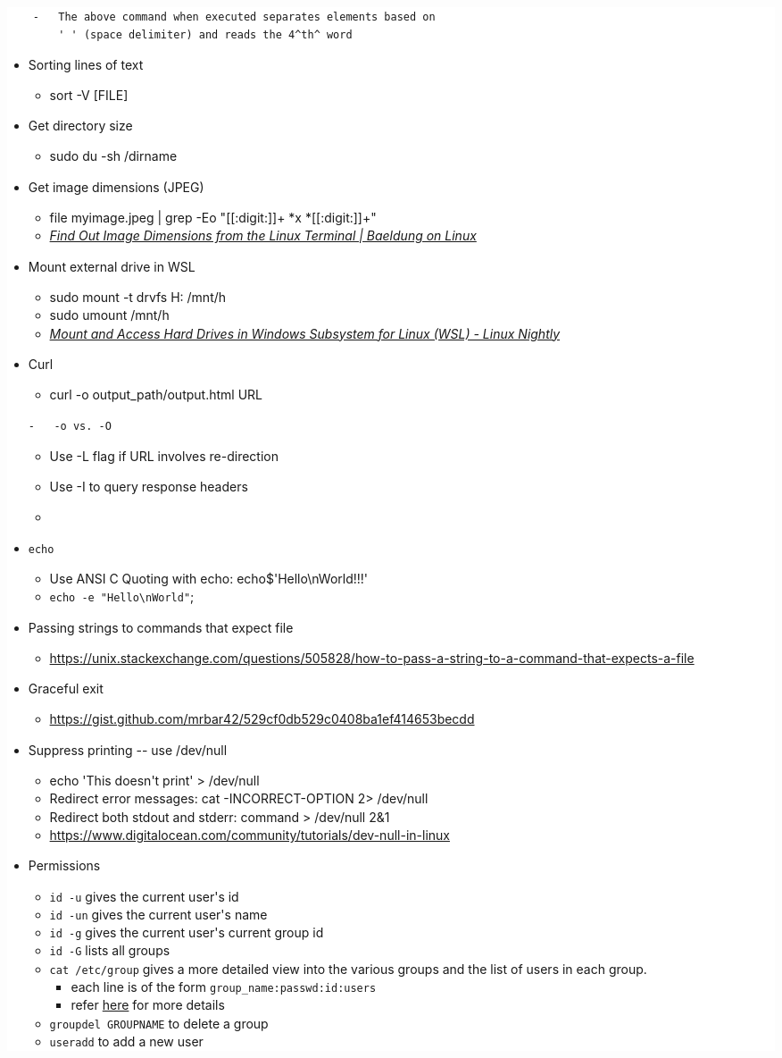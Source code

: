         -   The above command when executed separates elements based on
            ' ' (space delimiter) and reads the 4^th^ word

-   Sorting lines of text

    -   sort -V \[FILE\]

-   Get directory size

    -   sudo du -sh /dirname

-   Get image dimensions (JPEG)

    -   file myimage.jpeg \| grep -Eo \"\[\[:digit:\]\]+ \*x
        \*\[\[:digit:\]\]+\"
    -   [*Find Out Image Dimensions from the Linux Terminal \| Baeldung
        on Linux*](https://www.baeldung.com/linux/image-dimensions)

-   Mount external drive in WSL

    -   sudo mount -t drvfs H: /mnt/h
    -   sudo umount /mnt/h
    -   [*Mount and Access Hard Drives in Windows Subsystem for Linux
        (WSL) - Linux
        Nightly*](https://linuxnightly.com/mount-and-access-hard-drives-in-windows-subsystem-for-linux-wsl/)

-   Curl

    -    curl -o output_path/output.html URL

        -   -o vs. -O

    -   Use -L flag if URL involves re-direction

    -   Use -I to query response headers

    -   

- `echo`
  - Use ANSI C Quoting with echo: echo\$'Hello\\nWorld!!!'
  - `echo -e "Hello\nWorld"`;

-   Passing strings to commands that expect file

    -   <https://unix.stackexchange.com/questions/505828/how-to-pass-a-string-to-a-command-that-expects-a-file>

-   Graceful exit

    -   <https://gist.github.com/mrbar42/529cf0db529c0408ba1ef414653becdd>

-   Suppress printing -- use /dev/null

    -   echo 'This doesn't print' \> /dev/null
    -   Redirect error messages: cat -INCORRECT-OPTION 2\> /dev/null
    -   Redirect both stdout and stderr: command \> /dev/null 2&1
    -   <https://www.digitalocean.com/community/tutorials/dev-null-in-linux>

-   Permissions
    - `id -u` gives the current user's id
    - `id -un` gives the current user's name
    - `id -g` gives the current user's current group id
    - `id -G` lists all groups
    - `cat /etc/group` gives a more detailed view into the various groups and the list of users in each group.
       - each line is of the form `group_name:passwd:id:users`
       - refer [here](https://www.cyberciti.biz/faq/understanding-etcgroup-file/) for more details
    - `groupdel GROUPNAME` to delete a group
    - `useradd` to add a new user
